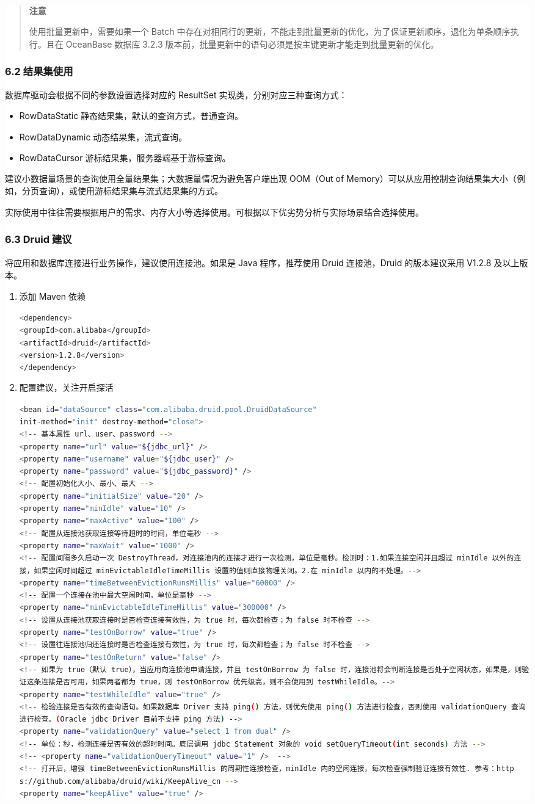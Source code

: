 > **注意**
>
> 使用批量更新中，需要如果一个 Batch 中存在对相同行的更新，不能走到批量更新的优化，为了保证更新顺序，退化为单条顺序执行。且在 OceanBase 数据库 3.2.3 版本前，批量更新中的语句必须是按主键更新才能走到批量更新的优化。

### **6.2 结果集使用**

数据库驱动会根据不同的参数设置选择对应的 ResultSet 实现类，分别对应三种查询方式：

- RowDataStatic 静态结果集，默认的查询方式，普通查询。

- RowDataDynamic 动态结果集，流式查询。

- RowDataCursor 游标结果集，服务器端基于游标查询。

建议小数据量场景的查询使用全量结果集；大数据量情况为避免客户端出现 OOM（Out of Memory）可以从应用控制查询结果集大小（例如，分页查询），或使用游标结果集与流式结果集的方式。

实际使用中往往需要根据用户的需求、内存大小等选择使用。可根据以下优劣势分析与实际场景结合选择使用。

### **6.3 Druid 建议**

将应用和数据库连接进行业务操作，建议使用连接池。如果是 Java 程序，推荐使用 Druid 连接池，Druid 的版本建议采用 V1.2.8 及以上版本。

1. 添加 Maven 依赖

   ```bash
   <dependency>
   <groupId>com.alibaba</groupId>
   <artifactId>druid</artifactId>
   <version>1.2.8</version>
   </dependency> 
   ```

2. 配置建议，关注开启探活

   ```bash
   <bean id="dataSource" class="com.alibaba.druid.pool.DruidDataSource"
   init-method="init" destroy-method="close">
   <!-- 基本属性 url、user、password -->
   <property name="url" value="${jdbc_url}" />
   <property name="username" value="${jdbc_user}" />
   <property name="password" value="${jdbc_password}" />
   <!-- 配置初始化大小、最小、最大 -->
   <property name="initialSize" value="20" />
   <property name="minIdle" value="10" />
   <property name="maxActive" value="100" />
   <!-- 配置从连接池获取连接等待超时的时间，单位毫秒 -->
   <property name="maxWait" value="1000" />
   <!-- 配置间隔多久启动一次 DestroyThread，对连接池内的连接才进行一次检测，单位是毫秒。检测时：1.如果连接空闲并且超过 minIdle 以外的连接，如果空闲时间超过 minEvictableIdleTimeMillis 设置的值则直接物理关闭。2.在 minIdle 以内的不处理。-->
   <property name="timeBetweenEvictionRunsMillis" value="60000" />
   <!-- 配置一个连接在池中最大空闲时间，单位是毫秒 -->
   <property name="minEvictableIdleTimeMillis" value="300000" />
   <!-- 设置从连接池获取连接时是否检查连接有效性，为 true 时，每次都检查；为 false 时不检查 -->
   <property name="testOnBorrow" value="true" />
   <!-- 设置往连接池归还连接时是否检查连接有效性，为 true 时，每次都检查；为 false 时不检查 -->
   <property name="testOnReturn" value="false" />
   <!-- 如果为 true（默认 true），当应用向连接池申请连接，并且 testOnBorrow 为 false 时，连接池将会判断连接是否处于空闲状态，如果是，则验证这条连接是否可用，如果两者都为 true，则 testOnBorrow 优先级高，则不会使用到 testWhileIdle。-->
   <property name="testWhileIdle" value="true" />
   <!-- 检验连接是否有效的查询语句。如果数据库 Driver 支持 ping() 方法，则优先使用 ping() 方法进行检查，否则使用 validationQuery 查询进行检查。(Oracle jdbc Driver 目前不支持 ping 方法) -->
   <property name="validationQuery" value="select 1 from dual" />
   <!-- 单位：秒，检测连接是否有效的超时时间。底层调用 jdbc Statement 对象的 void setQueryTimeout(int seconds) 方法 -->
   <!-- <property name="validationQueryTimeout" value="1" />  -->
   <!-- 打开后，增强 timeBetweenEvictionRunsMillis 的周期性连接检查，minIdle 内的空闲连接，每次检查强制验证连接有效性. 参考：https://github.com/alibaba/druid/wiki/KeepAlive_cn -->
   <property name="keepAlive" value="true" />  

   ```